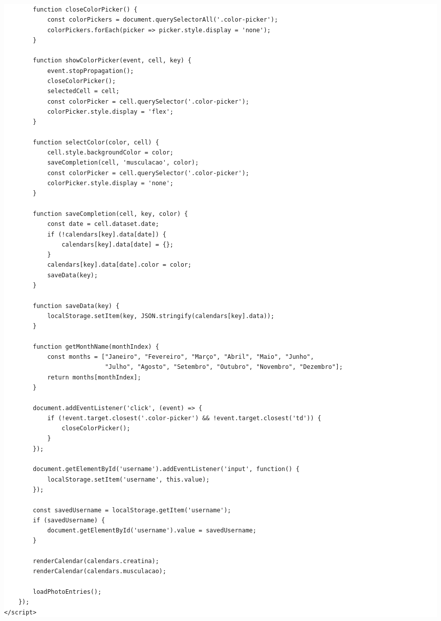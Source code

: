             function closeColorPicker() {
                const colorPickers = document.querySelectorAll('.color-picker');
                colorPickers.forEach(picker => picker.style.display = 'none');
            }

            function showColorPicker(event, cell, key) {
                event.stopPropagation();
                closeColorPicker();
                selectedCell = cell;
                const colorPicker = cell.querySelector('.color-picker');
                colorPicker.style.display = 'flex';
            }

            function selectColor(color, cell) {
                cell.style.backgroundColor = color;
                saveCompletion(cell, 'musculacao', color);
                const colorPicker = cell.querySelector('.color-picker');
                colorPicker.style.display = 'none';
            }

            function saveCompletion(cell, key, color) {
                const date = cell.dataset.date;
                if (!calendars[key].data[date]) {
                    calendars[key].data[date] = {};
                }
                calendars[key].data[date].color = color;
                saveData(key);
            }

            function saveData(key) {
                localStorage.setItem(key, JSON.stringify(calendars[key].data));
            }

            function getMonthName(monthIndex) {
                const months = ["Janeiro", "Fevereiro", "Março", "Abril", "Maio", "Junho",
                                "Julho", "Agosto", "Setembro", "Outubro", "Novembro", "Dezembro"];
                return months[monthIndex];
            }

            document.addEventListener('click', (event) => {
                if (!event.target.closest('.color-picker') && !event.target.closest('td')) {
                    closeColorPicker();
                }
            });

            document.getElementById('username').addEventListener('input', function() {
                localStorage.setItem('username', this.value);
            });

            const savedUsername = localStorage.getItem('username');
            if (savedUsername) {
                document.getElementById('username').value = savedUsername;
            }

            renderCalendar(calendars.creatina);
            renderCalendar(calendars.musculacao);

            loadPhotoEntries();
        });
    </script>
</body>
</html>
